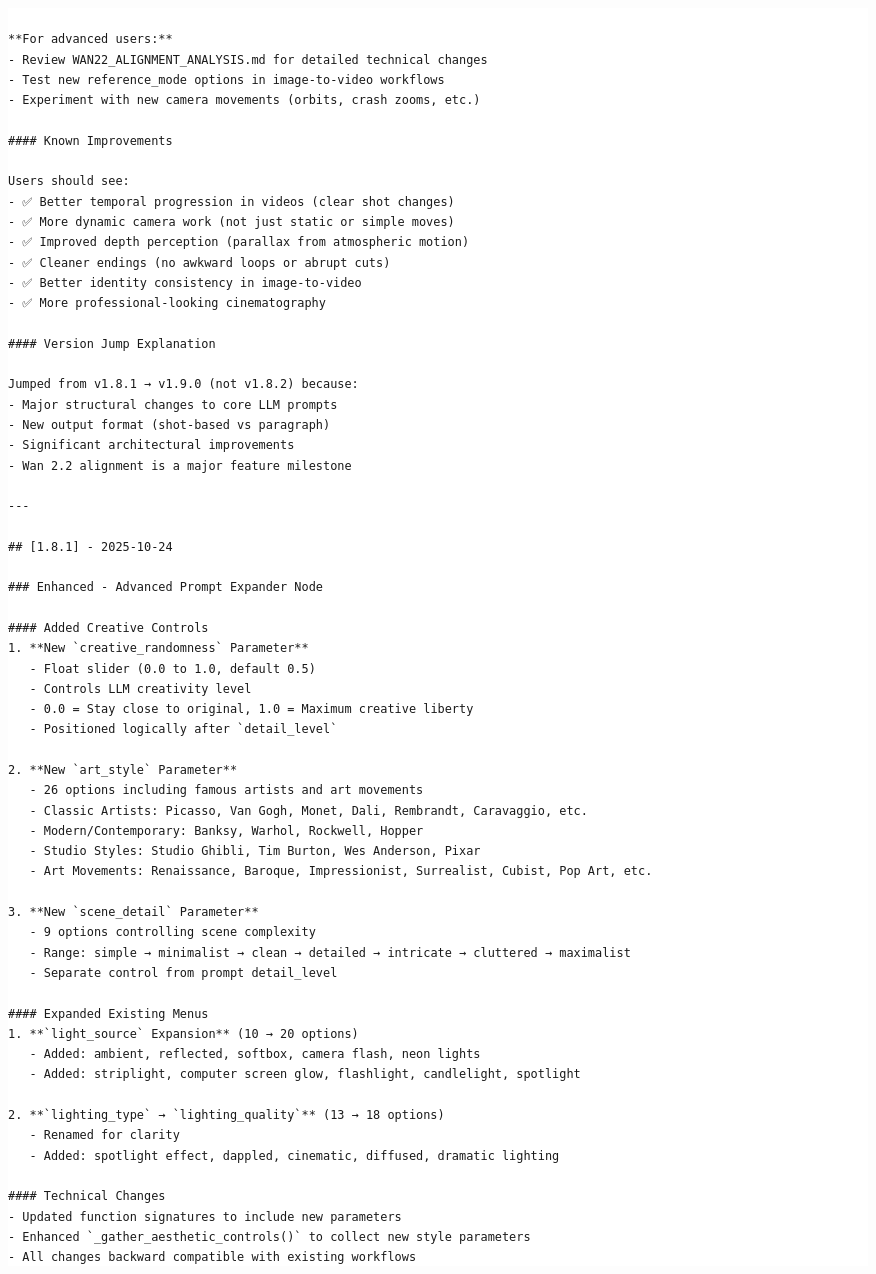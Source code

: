 ```

**For advanced users:**
- Review WAN22_ALIGNMENT_ANALYSIS.md for detailed technical changes
- Test new reference_mode options in image-to-video workflows
- Experiment with new camera movements (orbits, crash zooms, etc.)

#### Known Improvements

Users should see:
- ✅ Better temporal progression in videos (clear shot changes)
- ✅ More dynamic camera work (not just static or simple moves)
- ✅ Improved depth perception (parallax from atmospheric motion)
- ✅ Cleaner endings (no awkward loops or abrupt cuts)
- ✅ Better identity consistency in image-to-video
- ✅ More professional-looking cinematography

#### Version Jump Explanation

Jumped from v1.8.1 → v1.9.0 (not v1.8.2) because:
- Major structural changes to core LLM prompts
- New output format (shot-based vs paragraph)
- Significant architectural improvements
- Wan 2.2 alignment is a major feature milestone

---

## [1.8.1] - 2025-10-24

### Enhanced - Advanced Prompt Expander Node

#### Added Creative Controls
1. **New `creative_randomness` Parameter**
   - Float slider (0.0 to 1.0, default 0.5)
   - Controls LLM creativity level
   - 0.0 = Stay close to original, 1.0 = Maximum creative liberty
   - Positioned logically after `detail_level`

2. **New `art_style` Parameter**
   - 26 options including famous artists and art movements
   - Classic Artists: Picasso, Van Gogh, Monet, Dali, Rembrandt, Caravaggio, etc.
   - Modern/Contemporary: Banksy, Warhol, Rockwell, Hopper
   - Studio Styles: Studio Ghibli, Tim Burton, Wes Anderson, Pixar
   - Art Movements: Renaissance, Baroque, Impressionist, Surrealist, Cubist, Pop Art, etc.

3. **New `scene_detail` Parameter**
   - 9 options controlling scene complexity
   - Range: simple → minimalist → clean → detailed → intricate → cluttered → maximalist
   - Separate control from prompt detail_level

#### Expanded Existing Menus
1. **`light_source` Expansion** (10 → 20 options)
   - Added: ambient, reflected, softbox, camera flash, neon lights
   - Added: striplight, computer screen glow, flashlight, candlelight, spotlight

2. **`lighting_type` → `lighting_quality`** (13 → 18 options)
   - Renamed for clarity
   - Added: spotlight effect, dappled, cinematic, diffused, dramatic lighting

#### Technical Changes
- Updated function signatures to include new parameters
- Enhanced `_gather_aesthetic_controls()` to collect new style parameters
- All changes backward compatible with existing workflows

```